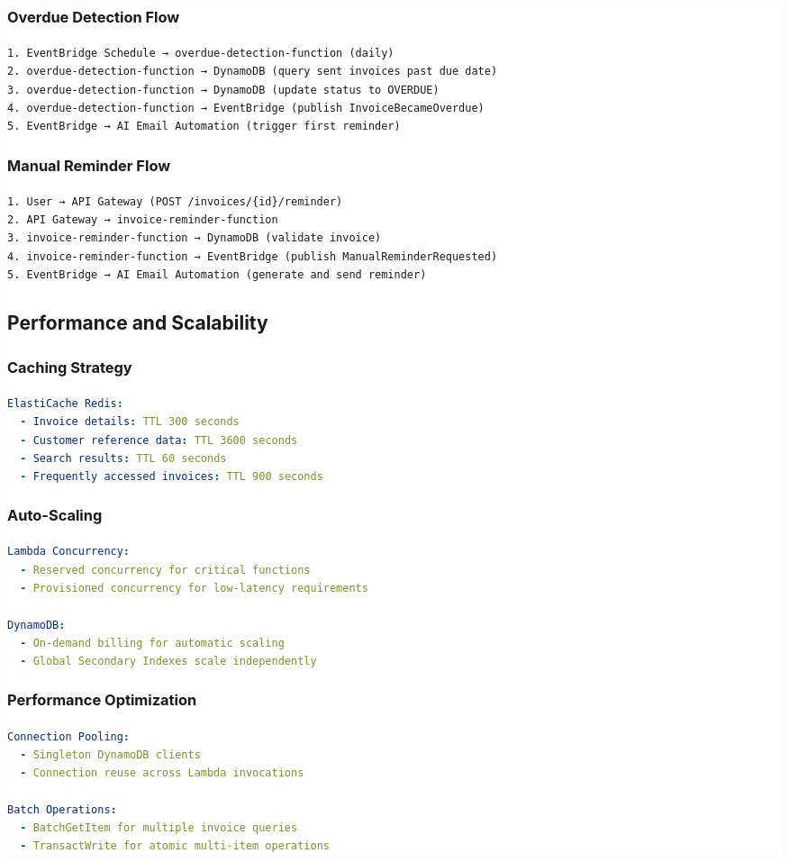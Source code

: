 ### Overdue Detection Flow
```
1. EventBridge Schedule → overdue-detection-function (daily)
2. overdue-detection-function → DynamoDB (query sent invoices past due date)
3. overdue-detection-function → DynamoDB (update status to OVERDUE)
4. overdue-detection-function → EventBridge (publish InvoiceBecameOverdue)
5. EventBridge → AI Email Automation (trigger first reminder)
```

### Manual Reminder Flow
```
1. User → API Gateway (POST /invoices/{id}/reminder)
2. API Gateway → invoice-reminder-function
3. invoice-reminder-function → DynamoDB (validate invoice)
4. invoice-reminder-function → EventBridge (publish ManualReminderRequested)
5. EventBridge → AI Email Automation (generate and send reminder)
```

## Performance and Scalability

### Caching Strategy
```yaml
ElastiCache Redis:
  - Invoice details: TTL 300 seconds
  - Customer reference data: TTL 3600 seconds
  - Search results: TTL 60 seconds
  - Frequently accessed invoices: TTL 900 seconds
```

### Auto-Scaling
```yaml
Lambda Concurrency:
  - Reserved concurrency for critical functions
  - Provisioned concurrency for low-latency requirements
  
DynamoDB:
  - On-demand billing for automatic scaling
  - Global Secondary Indexes scale independently
```

### Performance Optimization
```yaml
Connection Pooling:
  - Singleton DynamoDB clients
  - Connection reuse across Lambda invocations
  
Batch Operations:
  - BatchGetItem for multiple invoice queries
  - TransactWrite for atomic multi-item operations
```
